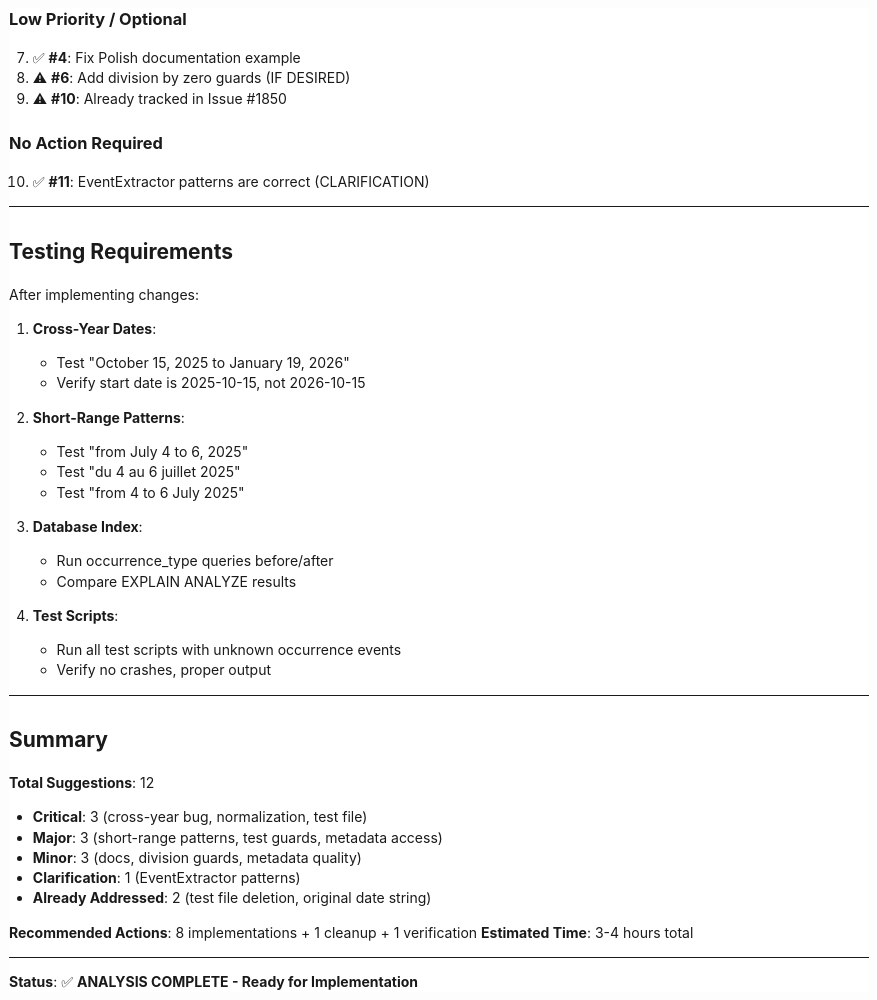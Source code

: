 ### Low Priority / Optional
7. ✅ **#4**: Fix Polish documentation example
8. ⚠️ **#6**: Add division by zero guards (IF DESIRED)
9. ⚠️ **#10**: Already tracked in Issue #1850

### No Action Required
10. ✅ **#11**: EventExtractor patterns are correct (CLARIFICATION)

---

## Testing Requirements

After implementing changes:

1. **Cross-Year Dates**:
   - Test "October 15, 2025 to January 19, 2026"
   - Verify start date is 2025-10-15, not 2026-10-15

2. **Short-Range Patterns**:
   - Test "from July 4 to 6, 2025"
   - Test "du 4 au 6 juillet 2025"
   - Test "from 4 to 6 July 2025"

3. **Database Index**:
   - Run occurrence_type queries before/after
   - Compare EXPLAIN ANALYZE results

4. **Test Scripts**:
   - Run all test scripts with unknown occurrence events
   - Verify no crashes, proper output

---

## Summary

**Total Suggestions**: 12
- **Critical**: 3 (cross-year bug, normalization, test file)
- **Major**: 3 (short-range patterns, test guards, metadata access)
- **Minor**: 3 (docs, division guards, metadata quality)
- **Clarification**: 1 (EventExtractor patterns)
- **Already Addressed**: 2 (test file deletion, original date string)

**Recommended Actions**: 8 implementations + 1 cleanup + 1 verification
**Estimated Time**: 3-4 hours total

---

**Status**: ✅ **ANALYSIS COMPLETE - Ready for Implementation**
